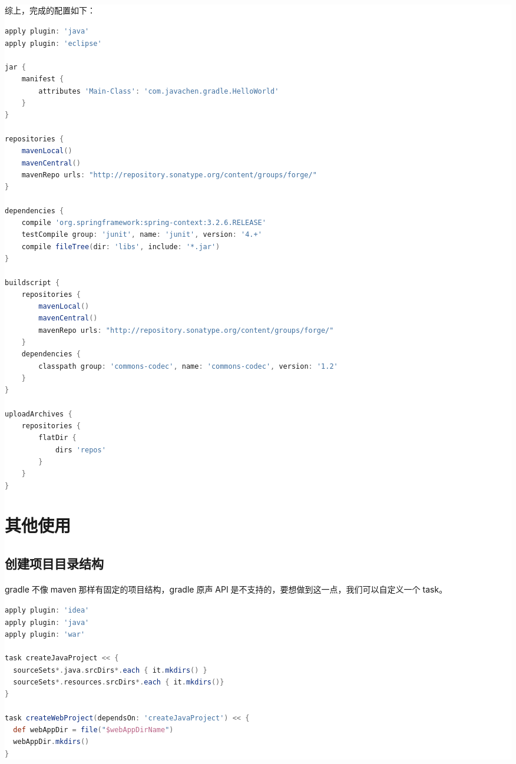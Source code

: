 综上，完成的配置如下：

```groovy
apply plugin: 'java'
apply plugin: 'eclipse'

jar {
    manifest {
        attributes 'Main-Class': 'com.javachen.gradle.HelloWorld'
    }
}

repositories {
    mavenLocal()
    mavenCentral()
    mavenRepo urls: "http://repository.sonatype.org/content/groups/forge/"
}

dependencies {
    compile 'org.springframework:spring-context:3.2.6.RELEASE'
    testCompile group: 'junit', name: 'junit', version: '4.+'
    compile fileTree(dir: 'libs', include: '*.jar')
}

buildscript {  
    repositories {  
        mavenLocal()
        mavenCentral()
        mavenRepo urls: "http://repository.sonatype.org/content/groups/forge/"
    }  
    dependencies {  
        classpath group: 'commons-codec', name: 'commons-codec', version: '1.2'  
    }  
}  

uploadArchives {
    repositories {
        flatDir {
            dirs 'repos'
        }
    }
}
```

# 其他使用

## 创建项目目录结构

gradle 不像 maven 那样有固定的项目结构，gradle 原声 API 是不支持的，要想做到这一点，我们可以自定义一个 task。

```groovy
apply plugin: 'idea'
apply plugin: 'java'
apply plugin: 'war'

task createJavaProject << {
  sourceSets*.java.srcDirs*.each { it.mkdirs() }
  sourceSets*.resources.srcDirs*.each { it.mkdirs()}
}

task createWebProject(dependsOn: 'createJavaProject') << {
  def webAppDir = file("$webAppDirName")
  webAppDir.mkdirs()
}
```